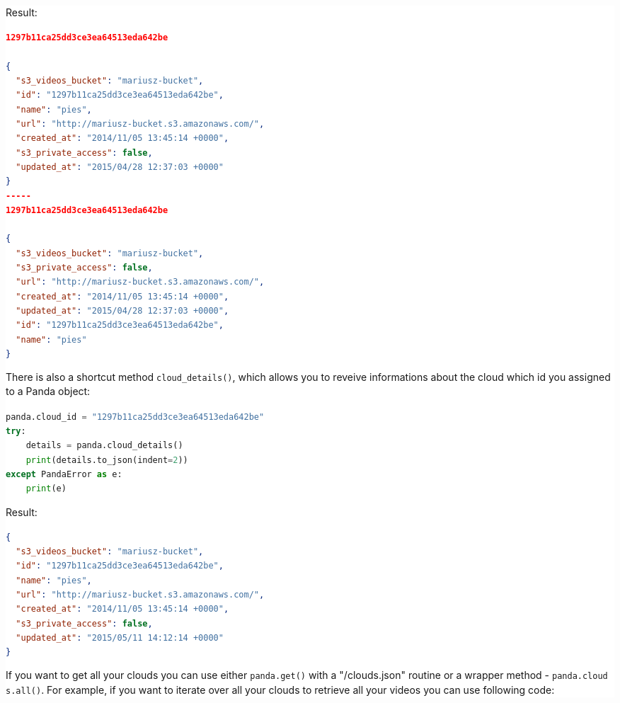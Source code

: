 Result:

```json
1297b11ca25dd3ce3ea64513eda642be

{
  "s3_videos_bucket": "mariusz-bucket", 
  "id": "1297b11ca25dd3ce3ea64513eda642be", 
  "name": "pies", 
  "url": "http://mariusz-bucket.s3.amazonaws.com/", 
  "created_at": "2014/11/05 13:45:14 +0000", 
  "s3_private_access": false, 
  "updated_at": "2015/04/28 12:37:03 +0000"
}
-----
1297b11ca25dd3ce3ea64513eda642be

{
  "s3_videos_bucket": "mariusz-bucket", 
  "s3_private_access": false, 
  "url": "http://mariusz-bucket.s3.amazonaws.com/", 
  "created_at": "2014/11/05 13:45:14 +0000", 
  "updated_at": "2015/04/28 12:37:03 +0000", 
  "id": "1297b11ca25dd3ce3ea64513eda642be", 
  "name": "pies"
}
```

There is also a shortcut method `cloud_details()`, which allows you to reveive informations about the cloud which id you assigned to a Panda object:

```python
panda.cloud_id = "1297b11ca25dd3ce3ea64513eda642be"
try:
    details = panda.cloud_details()
    print(details.to_json(indent=2))
except PandaError as e:
    print(e)
```

Result:

```json
{
  "s3_videos_bucket": "mariusz-bucket", 
  "id": "1297b11ca25dd3ce3ea64513eda642be", 
  "name": "pies", 
  "url": "http://mariusz-bucket.s3.amazonaws.com/", 
  "created_at": "2014/11/05 13:45:14 +0000", 
  "s3_private_access": false, 
  "updated_at": "2015/05/11 14:12:14 +0000"
}
```

If you want to get all your clouds you can use either `panda.get()` with a "/clouds.json" routine or a wrapper method - `panda.clouds.all()`. For example, if you want to iterate over all your clouds to retrieve all your videos you can use following code:
